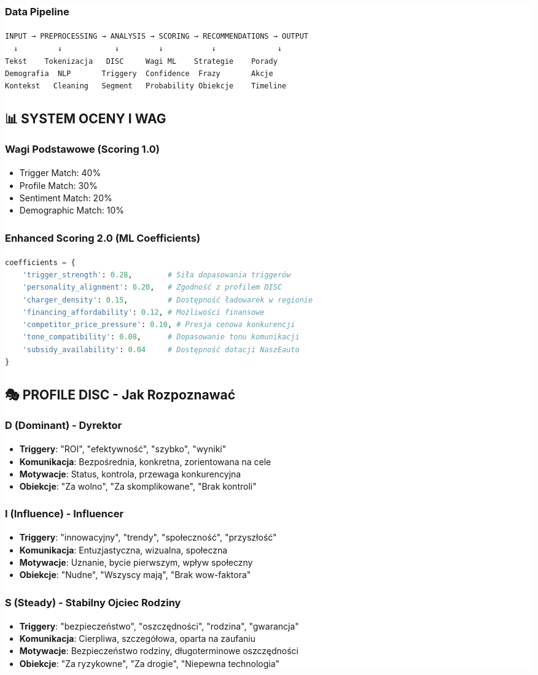 ### **Data Pipeline**
```
INPUT → PREPROCESSING → ANALYSIS → SCORING → RECOMMENDATIONS → OUTPUT
  ↓         ↓            ↓         ↓           ↓              ↓
Tekst    Tokenizacja   DISC     Wagi ML    Strategie    Porady
Demografia  NLP       Triggery  Confidence  Frazy       Akcje
Kontekst   Cleaning   Segment   Probability Obiekcje    Timeline
```

## 📊 **SYSTEM OCENY I WAG**

### **Wagi Podstawowe (Scoring 1.0)**
- Trigger Match: 40%
- Profile Match: 30%
- Sentiment Match: 20%
- Demographic Match: 10%

### **Enhanced Scoring 2.0 (ML Coefficients)**
```python
coefficients = {
    'trigger_strength': 0.28,        # Siła dopasowania triggerów
    'personality_alignment': 0.20,   # Zgodność z profilem DISC
    'charger_density': 0.15,         # Dostępność ładowarek w regionie
    'financing_affordability': 0.12, # Możliwości finansowe
    'competitor_price_pressure': 0.10, # Presja cenowa konkurencji
    'tone_compatibility': 0.08,      # Dopasowanie tonu komunikacji
    'subsidy_availability': 0.04     # Dostępność dotacji NaszEauto
}
```

## 🎭 **PROFILE DISC - Jak Rozpoznawać**

### **D (Dominant) - Dyrektor**
- **Triggery**: "ROI", "efektywność", "szybko", "wyniki"
- **Komunikacja**: Bezpośrednia, konkretna, zorientowana na cele
- **Motywacje**: Status, kontrola, przewaga konkurencyjna
- **Obiekcje**: "Za wolno", "Za skomplikowane", "Brak kontroli"

### **I (Influence) - Influencer**
- **Triggery**: "innowacyjny", "trendy", "społeczność", "przyszłość"
- **Komunikacja**: Entuzjastyczna, wizualna, społeczna
- **Motywacje**: Uznanie, bycie pierwszym, wpływ społeczny
- **Obiekcje**: "Nudne", "Wszyscy mają", "Brak wow-faktora"

### **S (Steady) - Stabilny Ojciec Rodziny**
- **Triggery**: "bezpieczeństwo", "oszczędności", "rodzina", "gwarancja"
- **Komunikacja**: Cierpliwa, szczegółowa, oparta na zaufaniu
- **Motywacje**: Bezpieczeństwo rodziny, długoterminowe oszczędności
- **Obiekcje**: "Za ryzykowne", "Za drogie", "Niepewna technologia"
